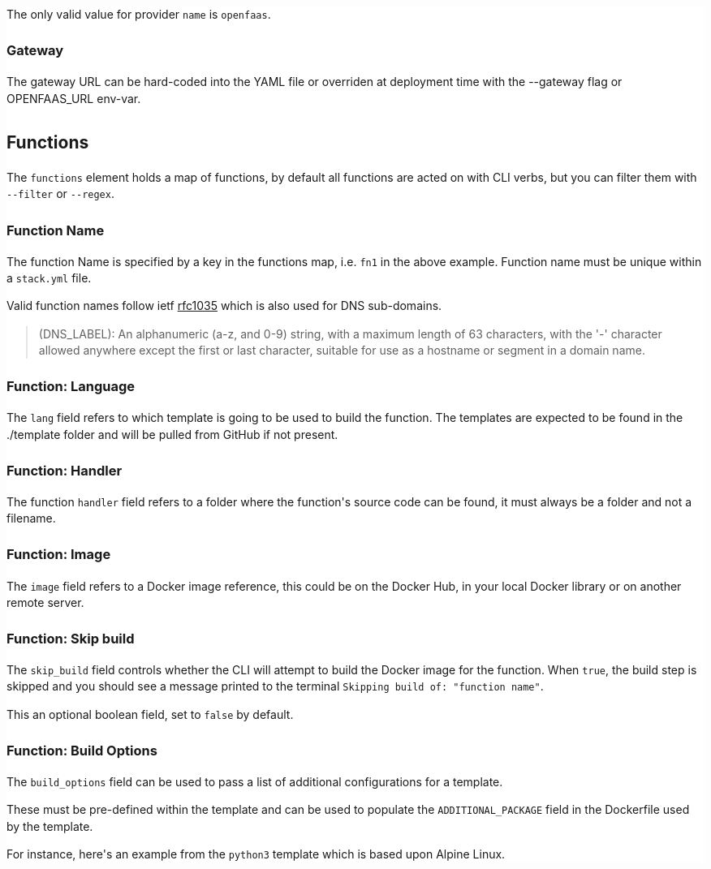 The only valid value for provider `name` is `openfaas`.

### Gateway

The gateway URL can be hard-coded into the YAML file or overriden at deployment time with the --gateway flag or OPENFAAS_URL env-var.

## Functions

The `functions` element holds a map of functions, by default all functions are acted on with CLI verbs, but you can filter them with `--filter` or `--regex`.

### Function Name

The function Name is specified by a key in the functions map, i.e. `fn1` in the above example. Function name must be unique within a `stack.yml` file.

Valid function names follow ietf [rfc1035](https://tools.ietf.org/html/rfc1035) which is also used for DNS sub-domains.

> (DNS_LABEL): An alphanumeric (a-z, and 0-9) string, with a maximum length of 63 characters, with the '-' character allowed anywhere except the first or last character, suitable for use as a hostname or segment in a domain name.

### Function: Language

The `lang` field refers to which template is going to be used to build the function. The templates are expected to be found in the ./template folder and will be pulled from GitHub if not present.

### Function: Handler

The function `handler` field refers to a folder where the function's source code can be found, it must always be a folder and not a filename.

### Function: Image

The `image` field refers to a Docker image reference, this could be on the Docker Hub, in your local Docker library or on another remote server.

### Function: Skip build

The `skip_build` field controls whether the CLI will attempt to build the Docker image for the function.  When `true`, the build step is skipped and you should see a message printed to the terminal `Skipping build of: "function name"`.

This an optional boolean field, set to `false` by default.

### Function: Build Options

The `build_options` field can be used to pass a list of additional configurations for a template.

These must be pre-defined within the template and can be used to populate the `ADDITIONAL_PACKAGE` field in the Dockerfile used by the template.

For instance, here's an example from the `python3` template which is based upon Alpine Linux.
